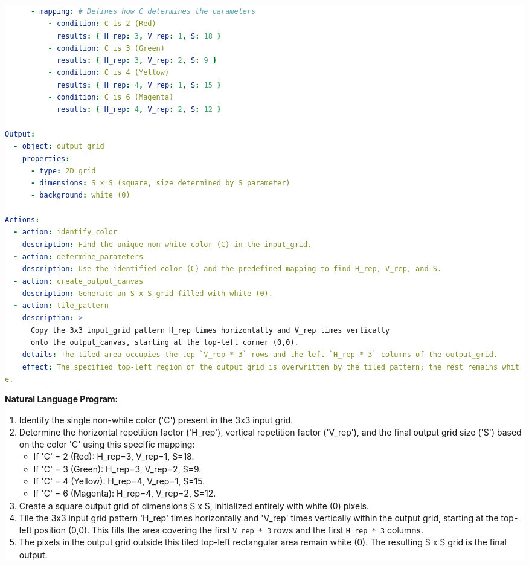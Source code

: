 ```yaml
      - mapping: # Defines how C determines the parameters
          - condition: C is 2 (Red)
            results: { H_rep: 3, V_rep: 1, S: 18 }
          - condition: C is 3 (Green)
            results: { H_rep: 3, V_rep: 2, S: 9 }
          - condition: C is 4 (Yellow)
            results: { H_rep: 4, V_rep: 1, S: 15 }
          - condition: C is 6 (Magenta)
            results: { H_rep: 4, V_rep: 2, S: 12 }

Output:
  - object: output_grid
    properties:
      - type: 2D grid
      - dimensions: S x S (square, size determined by S parameter)
      - background: white (0)

Actions:
  - action: identify_color
    description: Find the unique non-white color (C) in the input_grid.
  - action: determine_parameters
    description: Use the identified color (C) and the predefined mapping to find H_rep, V_rep, and S.
  - action: create_output_canvas
    description: Generate an S x S grid filled with white (0).
  - action: tile_pattern
    description: >
      Copy the 3x3 input_grid pattern H_rep times horizontally and V_rep times vertically
      onto the output_canvas, starting at the top-left corner (0,0).
    details: The tiled area occupies the top `V_rep * 3` rows and the left `H_rep * 3` columns of the output_grid.
    effect: The specified top-left region of the output_grid is overwritten by the tiled pattern; the rest remains white.
```


**Natural Language Program:**

1.  Identify the single non-white color ('C') present in the 3x3 input grid.
2.  Determine the horizontal repetition factor ('H_rep'), vertical repetition factor ('V_rep'), and the final output grid size ('S') based on the color 'C' using this specific mapping:
    *   If 'C' = 2 (Red): H_rep=3, V_rep=1, S=18.
    *   If 'C' = 3 (Green): H_rep=3, V_rep=2, S=9.
    *   If 'C' = 4 (Yellow): H_rep=4, V_rep=1, S=15.
    *   If 'C' = 6 (Magenta): H_rep=4, V_rep=2, S=12.
3.  Create a square output grid of dimensions S x S, initialized entirely with white (0) pixels.
4.  Tile the 3x3 input grid pattern 'H_rep' times horizontally and 'V_rep' times vertically within the output grid, starting at the top-left position (0,0). This fills the area covering the first `V_rep * 3` rows and the first `H_rep * 3` columns.
5.  The pixels in the output grid outside this tiled top-left rectangular area remain white (0). The resulting S x S grid is the final output.